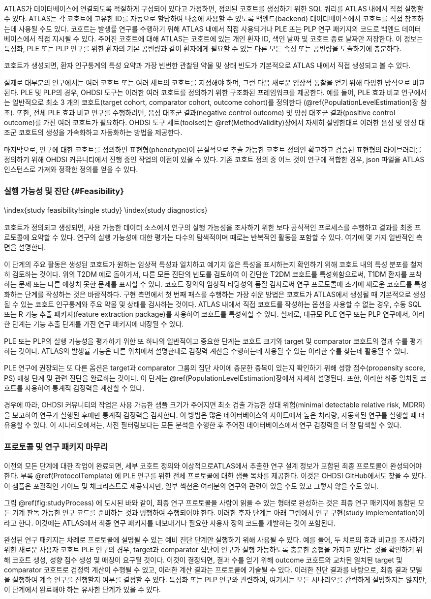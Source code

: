 ATLAS가 데이터베이스에 연결되도록 적절하게 구성되어 있다고 가정하면, 정의된 코호트를 생성하기 위한 SQL 쿼리를 ATLAS 내에서 직접 실행할 수 있다. ATLAS는 각 코호트에 고유한 ID를 자동으로 할당하여 나중에 사용할 수 있도록 백엔드(backend) 데이터베이스에서 코호트를 직접 참조하는데 사용될 수도 있다. 코호트는 발생률 연구를 수행하기 위해 ATLAS 내에서 직접 사용되거나 PLE 또는 PLP 연구 패키지의 코드로 백엔드 데이터베이스에서 직접 지시될 수 있다. 주어진 코호트에 대해 ATLAS는 코호트에 있는 개인 환자 ID, 색인 날짜 및 코호트 종료 날짜만 저장한다. 이 정보는 특성화, PLE 또는 PLP 연구를 위한 환자의 기본 공변량과 같이 환자에게 필요할 수 있는 다른 모든 속성 또는 공변량을 도출하기에 충분하다.

코호트가 생성되면, 환자 인구통계의 특성 요약과 가장 빈번한 관찰된 약물 및 상태 빈도가 기본적으로 ATLAS 내에서 직접 생성되고 볼 수 있다.

실제로 대부분의 연구에서는 여러 코호트 또는 여러 세트의 코호트를 지정해야 하며, 그런 다음 새로운 임상적 통찰을 얻기 위해 다양한 방식으로 비교된다. PLE 및 PLP의 경우, OHDSI 도구는 이러한 여러 코호트를 정의하기 위한 구조화된 프레임워크를 제공한다. 예를 들어, PLE 효과 비교 연구에서는 일반적으로 최소 3 개의 코호트(target cohort, comparator cohort, outcome cohort)를 정의한다 (\@ref(PopulationLevelEstimation)장 참조). 또한, 전체 PLE 효과 비교 연구를 수행하려면, 음성 대조군 결과(negative control outcome) 및 양성 대조군 결과(positive control outcome)를 가진 여러 코호트가 필요하다. OHDSI 도구 세트(toolset)는 \@ref(MethodValidity)장에서 자세히 설명한대로 이러한 음성 및 양성 대조군 코호트의 생성을 가속화하고 자동화하는 방법을 제공한다.

마지막으로, 연구에 대한 코호트를 정의하면 표현형(phenotype)이 본질적으로 추출 가능한 코호트 정의인 확고하고 검증된 표현형의 라이브러리를 정의하기 위해 OHDSI 커뮤니티에서 진행 중인 작업의 이점이 있을 수 있다. 기존 코호트 정의 중 어느 것이 연구에 적합한 경우, json 파일을 ATLAS 인스턴스로 가져와 정확한 정의를 얻을 수 있다.

### 실행 가능성 및 진단 {#Feasibility}

\index{study feasibility!single study} \index{study diagnostics}

코호트가 정의되고 생성되면, 사용 가능한 데이터 소스에서 연구의 실행 가능성을 조사하기 위한 보다 공식적인 프로세스를 수행하고 결과를 최종 프로토콜에 요약할 수 있다. 연구의 실행 가능성에 대한 평가는 다수의 탐색적이며 때로는 반복적인 활동을 포함할 수 있다. 여기에 몇 가지 일반적인 측면을 설명한다.

이 단계의 주요 활동은 생성된 코호트가 원하는 임상적 특성과 일치하고 예기치 않은 특성을 표시하는지 확인하기 위해 코호트 내의 특성 분포를 철저히 검토하는 것이다. 위의 T2DM 예로 돌아가서, 다른 모든 진단의 빈도를 검토하여 이 간단한 T2DM 코호트를 특성화함으로써, T1DM 환자를 포착하는 문제 또는 다른 예상치 못한 문제를 표시할 수 있다. 코호트 정의의 임상적 타당성의 품질 검사로써 연구 프로토콜에 초기에 새로운 코호트를 특성화하는 단계를 작성하는 것은 바람직하다. 구현 측면에서 첫 번째 패스를 수행하는 가장 쉬운 방법은 코호트가 ATLAS에서 생성될 때 기본적으로 생성될 수 있는 코호트 인구통계와 주요 약물 및 상태를 검사하는 것이다. ATLAS 내에서 직접 코호트를 작성하는 옵션을 사용할 수 없는 경우, 수동 SQL 또는 R 기능 추출 패키지(feature extraction package)를 사용하여 코호트를 특성화할 수 있다. 실제로, 대규모 PLE 연구 또는 PLP 연구에서, 이러한 단계는 기능 추출 단계를 가진 연구 패키지에 내장될 수 있다.

PLE 또는 PLP의 실행 가능성을 평가하기 위한 또 하나의 일반적이고 중요한 단계는 코호트 크기와 target 및 comparator 코호트의 결과 수를 평가하는 것이다. ATLAS의 발생률 기능은 다른 위치에서 설명한대로 검정력 계산을 수행하는데 사용될 수 있는 이러한 수를 찾는데 활용될 수 있다.

PLE 연구에 권장되는 또 다른 옵션은 target과 comparator 그룹의 집단 사이에 충분한 중복이 있는지 확인하기 위해 성향 점수(propensity score, PS) 매칭 단계 및 관련 진단을 완료하는 것이다. 이 단계는 \@ref(PopulationLevelEstimation)장에서 자세히 설명된다. 또한, 이러한 최종 일치된 코호트를 사용하여 통계적 검정력을 계산할 수 있다.

경우에 따라, OHDSI 커뮤니티의 작업은 사용 가능한 샘플 크기가 주어지면 최소 검출 가능한 상대 위험(minimal detectable relative risk, MDRR)을 보고하여 연구가 실행된 후에만 통계적 검정력을 검사한다. 이 방법은 많은 데이터베이스와 사이트에서 높은 처리량, 자동화된 연구를 실행할 때 더 유용할 수 있다. 이 시나리오에서는, 사전 필터링보다는 모든 분석을 수행한 후 주어진 데이터베이스에서 연구 검정력을 더 잘 탐색할 수 있다.

### 프로토콜 및 연구 패키지 마무리

이전의 모든 단계에 대한 작업이 완료되면, 세부 코호트 정의와 이상적으로ATLAS에서 추출한 연구 설계 정보가 포함된 최종 프로토콜이 완성되어야 한다. 부록 \@ref(ProtocolTemplate) 에 PLE 연구를 위한 전체 프로토콜에 대한 샘플 목차를 제공한다. 이것은 OHDSI GitHub에서도 찾을 수 있다. 이 샘플은 포괄적인 가이드 및 체크리스트로 제공되지만, 일부 섹션은 여러분의 연구와 관련이 있을 수도 있고 그렇지 않을 수도 있다.

그림 \@ref(fig:studyProcess) 에 도시된 바와 같이, 최종 연구 프로토콜을 사람이 읽을 수 있는 형태로 완성하는 것은 최종 연구 패키지에 통합된 모든 기계 판독 가능한 연구 코드를 준비하는 것과 병행하여 수행되어야 한다. 이러한 후자 단계는 아래 그림에서 연구 구현(study implementation)이라고 한다. 이것에는 ATLAS에서 최종 연구 패키지를 내보내거나 필요한 사용자 정의 코드를 개발하는 것이 포함된다.

완성된 연구 패키지는 차례로 프로토콜에 설명될 수 있는 예비 진단 단계만 실행하기 위해 사용될 수 있다. 예를 들어, 두 치료의 효과 비교를 조사하기 위한 새로운 사용자 코호트 PLE 연구의 경우, target과 comparator 집단이 연구가 실행 가능하도록 충분한 중첩을 가지고 있다는 것을 확인하기 위해 코호트 생성, 성향 점수 생성 및 매칭이 요구될 것이다. 이것이 결정되면, 결과 수를 얻기 위해 outcome 코호트와 교차된 일치된 target 및 comparator 코호트로 검정력 계산이 수행될 수 있고, 이러한 계산 결과는 프로토콜에 기술될 수 있다. 이러한 진단 결과를 바탕으로, 최종 결과 모델을 실행하여 계속 연구를 진행할지 여부를 결정할 수 있다. 특성화 또는 PLP 연구와 관련하여, 여기서는 모든 시나리오를 간략하게 설명하지는 않지만, 이 단계에서 완료해야 하는 유사한 단계가 있을 수 있다.
